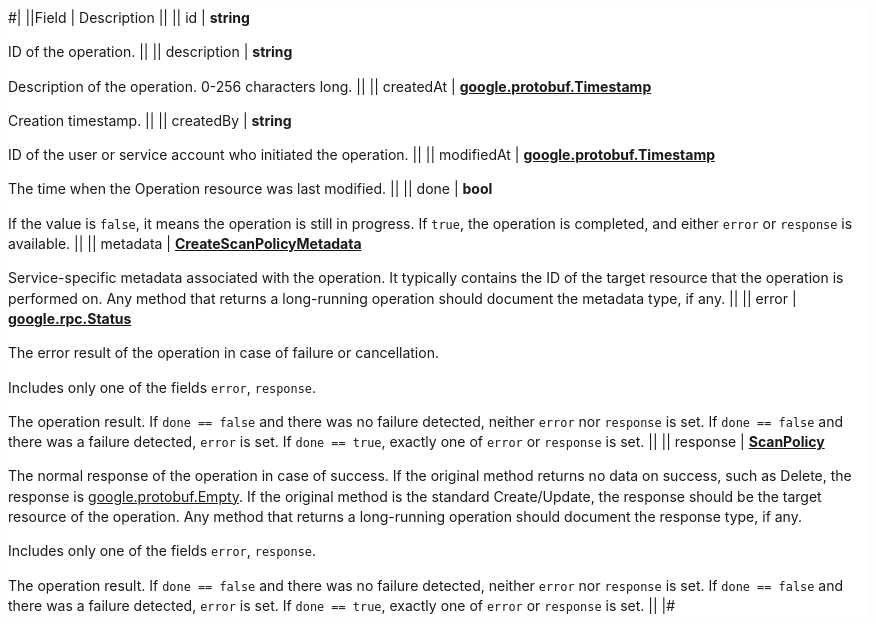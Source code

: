#|
||Field | Description ||
|| id | **string**

ID of the operation. ||
|| description | **string**

Description of the operation. 0-256 characters long. ||
|| createdAt | **[google.protobuf.Timestamp](https://developers.google.com/protocol-buffers/docs/reference/google.protobuf#timestamp)**

Creation timestamp. ||
|| createdBy | **string**

ID of the user or service account who initiated the operation. ||
|| modifiedAt | **[google.protobuf.Timestamp](https://developers.google.com/protocol-buffers/docs/reference/google.protobuf#timestamp)**

The time when the Operation resource was last modified. ||
|| done | **bool**

If the value is `false`, it means the operation is still in progress.
If `true`, the operation is completed, and either `error` or `response` is available. ||
|| metadata | **[CreateScanPolicyMetadata](#yandex.cloud.containerregistry.v1.CreateScanPolicyMetadata)**

Service-specific metadata associated with the operation.
It typically contains the ID of the target resource that the operation is performed on.
Any method that returns a long-running operation should document the metadata type, if any. ||
|| error | **[google.rpc.Status](https://cloud.google.com/tasks/docs/reference/rpc/google.rpc#status)**

The error result of the operation in case of failure or cancellation.

Includes only one of the fields `error`, `response`.

The operation result.
If `done == false` and there was no failure detected, neither `error` nor `response` is set.
If `done == false` and there was a failure detected, `error` is set.
If `done == true`, exactly one of `error` or `response` is set. ||
|| response | **[ScanPolicy](#yandex.cloud.containerregistry.v1.ScanPolicy)**

The normal response of the operation in case of success.
If the original method returns no data on success, such as Delete,
the response is [google.protobuf.Empty](https://developers.google.com/protocol-buffers/docs/reference/google.protobuf#google.protobuf.Empty).
If the original method is the standard Create/Update,
the response should be the target resource of the operation.
Any method that returns a long-running operation should document the response type, if any.

Includes only one of the fields `error`, `response`.

The operation result.
If `done == false` and there was no failure detected, neither `error` nor `response` is set.
If `done == false` and there was a failure detected, `error` is set.
If `done == true`, exactly one of `error` or `response` is set. ||
|#

